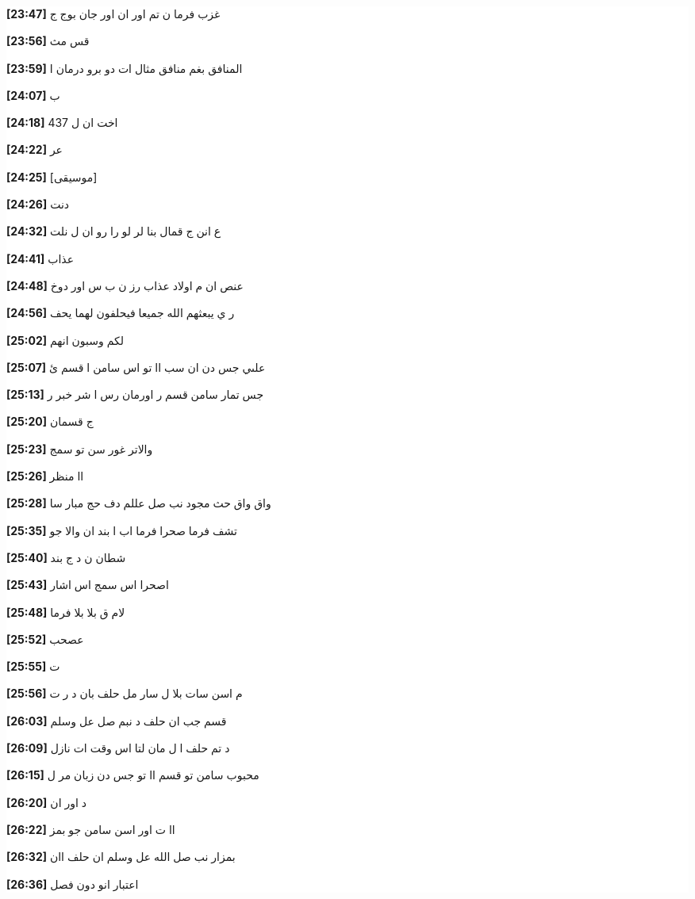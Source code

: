 **[23:47]** غزب فرما ن تم اور ان اور جان بوج ج

**[23:56]** قس مث

**[23:59]** المنافق بغم منافق مثال ات دو برو درمان ا

**[24:07]** ب

**[24:18]** 437 اخت ان ل

**[24:22]** عر

**[24:25]** [موسيقى]

**[24:26]** دنت

**[24:32]** ع انن ج قمال بنا لر لو را رو ان ل نلت

**[24:41]** عذاب

**[24:48]** عنص ان م اولاد عذاب رز ن ب س اور دوخ

**[24:56]** ر ي يبعثهم الله جميعا فيحلفون لهما يحف

**[25:02]** لكم وسبون انهم

**[25:07]** علىي جس دن ان سب اا تو اس سامن ا قسم ئ

**[25:13]** جس تمار سامن قسم ر اورمان رس ا شر خبر ر

**[25:20]** ج قسمان

**[25:23]** والاتر غور سن تو سمج

**[25:26]** اا منظر

**[25:28]** واق واق حث مجود نب صل عللم دف حج مبار سا

**[25:35]** تشف فرما صحرا فرما اب ا بند ان والا جو

**[25:40]** شطان ن د ج بند

**[25:43]** اصحرا اس سمج اس اشار

**[25:48]** لام ق بلا بلا فرما

**[25:52]** عصحب

**[25:55]** ت

**[25:56]** م اسن سات بلا ل سار مل حلف بان د ر ت

**[26:03]** قسم جب ان حلف د نبم صل عل وسلم

**[26:09]** د تم حلف ا ل مان لتا اس وقت ات نازل

**[26:15]** محبوب سامن تو قسم اا تو جس دن زبان مر ل

**[26:20]** د اور ان

**[26:22]** اا ت اور اسن سامن جو بمز

**[26:32]** بمزار نب صل الله عل وسلم ان حلف اان

**[26:36]** اعتبار انو دون فصل
